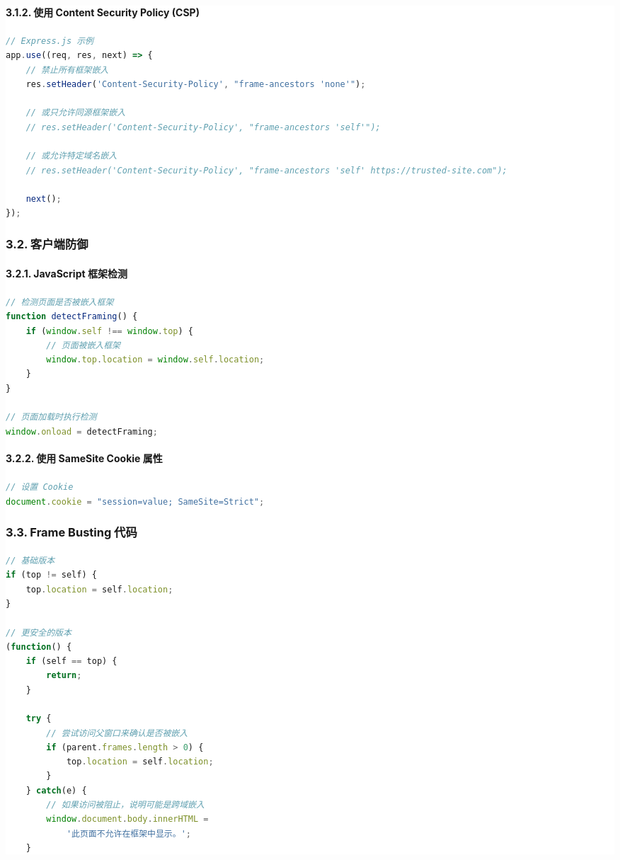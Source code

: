 #### 3.1.2. 使用 Content Security Policy (CSP)

```javascript hl:3,6,9
// Express.js 示例
app.use((req, res, next) => {
    // 禁止所有框架嵌入
    res.setHeader('Content-Security-Policy', "frame-ancestors 'none'");
    
    // 或只允许同源框架嵌入
    // res.setHeader('Content-Security-Policy', "frame-ancestors 'self'");
    
    // 或允许特定域名嵌入
    // res.setHeader('Content-Security-Policy', "frame-ancestors 'self' https://trusted-site.com");
    
    next();
});
```

### 3.2. 客户端防御

#### 3.2.1. JavaScript 框架检测

```javascript
// 检测页面是否被嵌入框架
function detectFraming() {
    if (window.self !== window.top) {
        // 页面被嵌入框架
        window.top.location = window.self.location;
    }
}

// 页面加载时执行检测
window.onload = detectFraming;
```

#### 3.2.2. 使用 SameSite Cookie 属性

```javascript
// 设置 Cookie
document.cookie = "session=value; SameSite=Strict";
```

### 3.3. Frame Busting 代码

```javascript
// 基础版本
if (top != self) {
    top.location = self.location;
}

// 更安全的版本
(function() {
    if (self == top) {
        return;
    }
    
    try {
        // 尝试访问父窗口来确认是否被嵌入
        if (parent.frames.length > 0) {
            top.location = self.location;
        }
    } catch(e) {
        // 如果访问被阻止，说明可能是跨域嵌入
        window.document.body.innerHTML = 
            '此页面不允许在框架中显示。';
    }
```